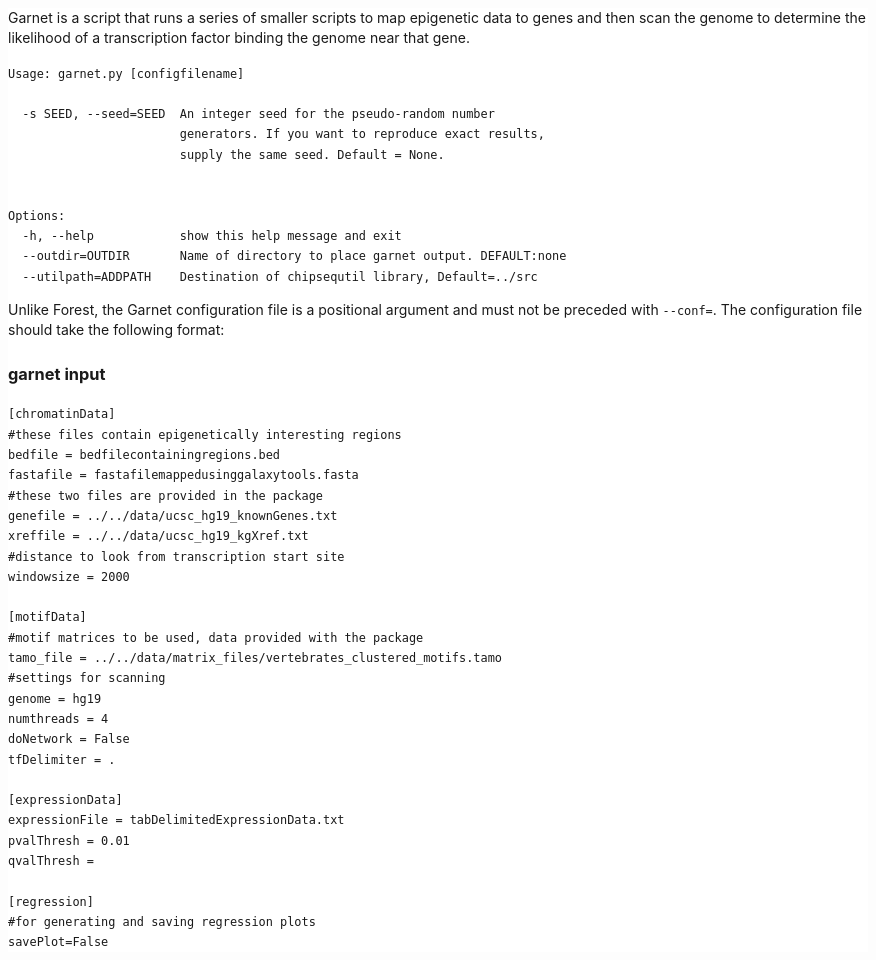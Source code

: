 Garnet is a script that runs a series of
smaller scripts to map epigenetic data to genes and then scan the genome to
determine the likelihood of a transcription factor binding the genome near that
gene.

```
Usage: garnet.py [configfilename]

  -s SEED, --seed=SEED  An integer seed for the pseudo-random number
                        generators. If you want to reproduce exact results,
                        supply the same seed. Default = None.


Options:
  -h, --help            show this help message and exit
  --outdir=OUTDIR       Name of directory to place garnet output. DEFAULT:none
  --utilpath=ADDPATH    Destination of chipsequtil library, Default=../src
```

Unlike Forest, the Garnet configuration file is a positional argument and must not
be preceded with `--conf=`.  The configuration file should take the following format:

### garnet input

```
[chromatinData]
#these files contain epigenetically interesting regions
bedfile = bedfilecontainingregions.bed
fastafile = fastafilemappedusinggalaxytools.fasta
#these two files are provided in the package
genefile = ../../data/ucsc_hg19_knownGenes.txt
xreffile = ../../data/ucsc_hg19_kgXref.txt
#distance to look from transcription start site
windowsize = 2000

[motifData]
#motif matrices to be used, data provided with the package
tamo_file = ../../data/matrix_files/vertebrates_clustered_motifs.tamo
#settings for scanning
genome = hg19
numthreads = 4
doNetwork = False
tfDelimiter = .

[expressionData]
expressionFile = tabDelimitedExpressionData.txt
pvalThresh = 0.01
qvalThresh =

[regression]
#for generating and saving regression plots
savePlot=False
```
